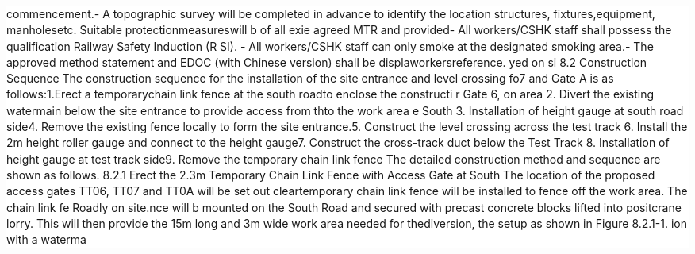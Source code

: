 </tr><tr>
<td colspan="1" rowspan="1">commencement.- A topographic survey will be completed in advance to identify the location structures, fixtures,equipment, manholesetc. Suitable protectionmeasureswill b</td>
<td colspan="1" rowspan="1">of all exie agreed</td>
</tr><tr>
<td colspan="1" rowspan="1"> MTR and provided- All workers/CSHK staff shall possess the qualification Railway Safety Induction (R</td>
<td colspan="1" rowspan="1">SI).</td>
</tr><tr>
<td colspan="1" rowspan="1">- All workers/CSHK staff can only smoke at the designated smoking area.- The approved method statement and EDOC (with Chinese version) shall be displaworkersreference.</td>
<td colspan="1" rowspan="1">yed on si</td>
</tr><tr>
<td colspan="1" rowspan="1"> 8.2 Construction Sequence</td>
<td colspan="1" rowspan="1"></td>
</tr><tr>
<td colspan="1" rowspan="1">The construction sequence for the installation of the site entrance and level crossing fo7 and Gate A is as follows:1.Erect a temporarychain link fence at the south roadto enclose the constructi</td>
<td colspan="1" rowspan="1">r Gate 6, on area </td>
</tr><tr>
<td colspan="1" rowspan="1"> 2. Divert the existing watermain below the site entrance to provide access from thto the work area</td>
<td colspan="1" rowspan="1">e South </td>
</tr><tr>
<td colspan="1" rowspan="1">3. Installation of height gauge at south road side4. Remove the existing fence locally to form the site entrance.5. Construct the level crossing across the test track</td>
<td colspan="1" rowspan="1"></td>
</tr><tr>
<td colspan="1" rowspan="1">6. Install the 2m height roller gauge and connect to the height gauge7. Construct the cross-track duct below the Test Track</td>
<td colspan="1" rowspan="1"></td>
</tr><tr>
<td colspan="1" rowspan="1">8. Installation of height gauge at test track side9. Remove the temporary chain link fence</td>
<td colspan="1" rowspan="1"></td>
</tr><tr>
<td colspan="1" rowspan="1">The detailed construction method and sequence are shown as follows.</td>
<td colspan="1" rowspan="1"></td>
</tr><tr>
<td colspan="1" rowspan="1">8.2.1 Erect the 2.3m Temporary Chain Link Fence with Access Gate at South The location of the proposed access gates TT06, TT07 and TT0A will be set out cleartemporary chain link fence will be installed to fence off the work area. The chain link fe</td>
<td colspan="1" rowspan="1">Roadly on site.nce will b</td>
</tr><tr>
<td colspan="1" rowspan="1">mounted on the South Road and secured with precast concrete blocks lifted into positcrane lorry. This will then provide the 15m long and 3m wide work area needed for thediversion, the setup as shown in Figure 8.2.1-1.</td>
<td colspan="1" rowspan="1">ion with a waterma</td>
</tr></table>
